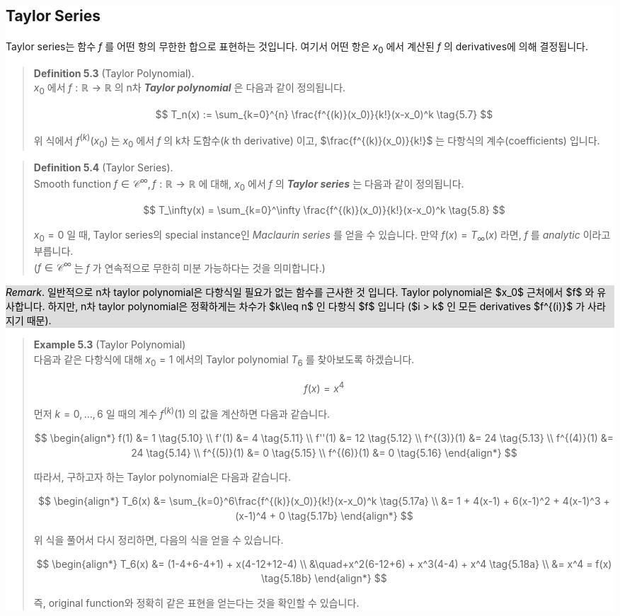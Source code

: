 ## Taylor Series

Taylor series는 함수 $f$ 를 어떤 항의 무한한 합으로 표현하는 것입니다. 여기서 어떤 항은 $x_0$ 에서 계산된 $f$ 의 derivatives에 의해 결정됩니다.

> **Definition 5.3** (Taylor Polynomial).
> <br>
> $x_0$ 에서 $f : \mathbb{R}\rightarrow\mathbb{R}$ 의 n차 ***Taylor polynomial*** 은 다음과 같이 정의됩니다.
> 
> $$ T_n(x) := \sum_{k=0}^{n} \frac{f^{(k)}(x_0)}{k!}(x-x_0)^k \tag{5.7} $$
> 
> 위 식에서 $f^{(k)}(x_0)$ 는 $x_0$ 에서 $f$ 의 k차 도함수($k$ th derivative) 이고, $\frac{f^{(k)}(x_0)}{k!}$ 는 다항식의 계수(coefficients) 입니다.

> **Definition 5.4** (Taylor Series).
> <br>
> Smooth function $f \in \mathcal{C}^\infty, f : \mathbb{R}\rightarrow\mathbb{R}$ 에 대해, $x_0$ 에서 $f$ 의 ***Taylor series*** 는 다음과 같이 정의됩니다.
> 
> $$ T_\infty(x) = \sum_{k=0}^\infty \frac{f^{(k)}(x_0)}{k!}(x-x_0)^k \tag{5.8} $$
> 
> $x_0 = 0$ 일 때, Taylor series의 special instance인 *Maclaurin series* 를 얻을 수 있습니다. 만약 $f(x) = T_\infty(x)$ 라면, $f$ 를 *analytic* 이라고 부릅니다.
> <br>
> ($f\in\mathcal{C}^\infty$ 는 $f$ 가 연속적으로 무한히 미분 가능하다는 것을 의미합니다.)

<div style="background-color: #DDDDDD; color: #000000">
<i>Remark</i>. 일반적으로 n차 taylor polynomial은 다항식일 필요가 없는 함수를 근사한 것 입니다. Taylor polynomial은 $x_0$ 근처에서 $f$ 와 유사합니다. 하지만, n차 taylor polynomial은 정확하게는 차수가 $k\leq n$ 인 다항식 $f$ 입니다 ($i > k$ 인 모든 derivatives $f^{(i)}$ 가 사라지기 때문).
</div>

> **Example 5.3** (Taylor Polynomial)
> <br>
> 다음과 같은 다항식에 대해 $x_0 = 1$ 에서의 Taylor polynomial $T_6$ 를 찾아보도록 하겠습니다.
> 
> $$ f(x) = x^4 \tag{5.9} $$
> 
> 먼저 $k=0,\dotsc,6$ 일 때의 계수 $f^{(k)}(1)$ 의 값을 계산하면 다음과 같습니다.
> 
> $$ \begin{align*} f(1) &= 1 \tag{5.10} \\ f'(1) &= 4 \tag{5.11} \\ f''(1) &= 12 \tag{5.12} \\ f^{(3)}(1) &= 24 \tag{5.13} \\ f^{(4)}(1) &= 24 \tag{5.14} \\ f^{(5)}(1) &= 0 \tag{5.15} \\ f^{(6)}(1) &= 0 \tag{5.16} \end{align*} $$
> 
> 따라서, 구하고자 하는 Taylor polynomial은 다음과 같습니다.
> 
> $$ \begin{align*} T_6(x) &= \sum_{k=0}^6\frac{f^{(k)}(x_0)}{k!}(x-x_0)^k \tag{5.17a} \\ &= 1 + 4(x-1) + 6(x-1)^2 + 4(x-1)^3 + (x-1)^4 + 0 \tag{5.17b} \end{align*} $$
> 
> 위 식을 풀어서 다시 정리하면, 다음의 식을 얻을 수 있습니다.
> 
> $$ \begin{align*} T_6(x) &= (1-4+6-4+1) + x(4-12+12-4) \\ &\quad+x^2(6-12+6) + x^3(4-4) + x^4 \tag{5.18a} \\ &= x^4 = f(x) \tag{5.18b} \end{align*} $$
> 
> 즉, original function와 정확히 같은 표현을 얻는다는 것을 확인할 수 있습니다.

